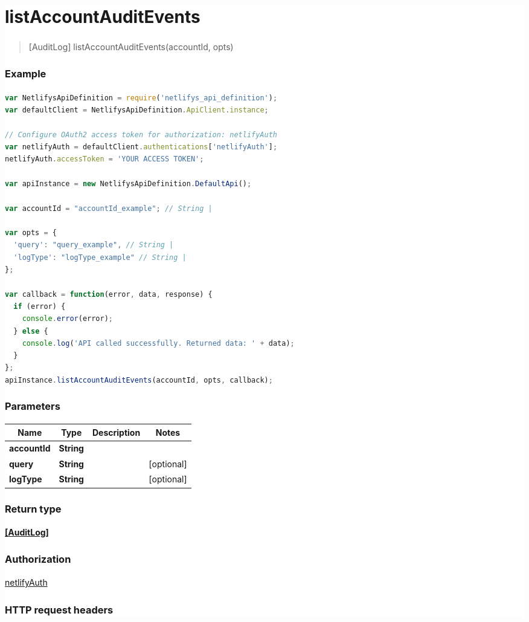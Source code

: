 <a name="listAccountAuditEvents"></a>
# **listAccountAuditEvents**
> [AuditLog] listAccountAuditEvents(accountId, opts)



### Example
```javascript
var NetlifysApiDefinition = require('netlifys_api_definition');
var defaultClient = NetlifysApiDefinition.ApiClient.instance;

// Configure OAuth2 access token for authorization: netlifyAuth
var netlifyAuth = defaultClient.authentications['netlifyAuth'];
netlifyAuth.accessToken = 'YOUR ACCESS TOKEN';

var apiInstance = new NetlifysApiDefinition.DefaultApi();

var accountId = "accountId_example"; // String | 

var opts = { 
  'query': "query_example", // String | 
  'logType': "logType_example" // String | 
};

var callback = function(error, data, response) {
  if (error) {
    console.error(error);
  } else {
    console.log('API called successfully. Returned data: ' + data);
  }
};
apiInstance.listAccountAuditEvents(accountId, opts, callback);
```

### Parameters

Name | Type | Description  | Notes
------------- | ------------- | ------------- | -------------
 **accountId** | **String**|  | 
 **query** | **String**|  | [optional] 
 **logType** | **String**|  | [optional] 

### Return type

[**[AuditLog]**](AuditLog.md)

### Authorization

[netlifyAuth](../README.md#netlifyAuth)

### HTTP request headers
